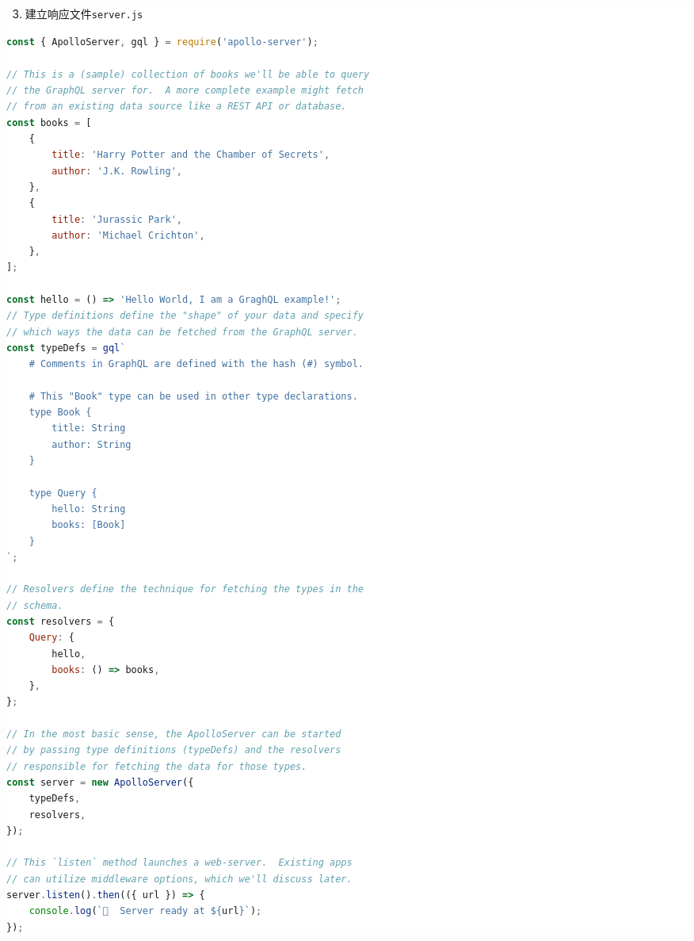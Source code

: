 3. 建立响应文件`server.js`

```javascript
const { ApolloServer, gql } = require('apollo-server');

// This is a (sample) collection of books we'll be able to query
// the GraphQL server for.  A more complete example might fetch
// from an existing data source like a REST API or database.
const books = [
	{
		title: 'Harry Potter and the Chamber of Secrets',
		author: 'J.K. Rowling',
	},
	{
		title: 'Jurassic Park',
		author: 'Michael Crichton',
	},
];

const hello = () => 'Hello World, I am a GraghQL example!';
// Type definitions define the "shape" of your data and specify
// which ways the data can be fetched from the GraphQL server.
const typeDefs = gql`
	# Comments in GraphQL are defined with the hash (#) symbol.

	# This "Book" type can be used in other type declarations.
	type Book {
		title: String
		author: String
	}

	type Query {
		hello: String
		books: [Book]
	}
`;

// Resolvers define the technique for fetching the types in the
// schema.
const resolvers = {
	Query: {
		hello,
		books: () => books,
	},
};

// In the most basic sense, the ApolloServer can be started
// by passing type definitions (typeDefs) and the resolvers
// responsible for fetching the data for those types.
const server = new ApolloServer({
	typeDefs,
	resolvers,
});

// This `listen` method launches a web-server.  Existing apps
// can utilize middleware options, which we'll discuss later.
server.listen().then(({ url }) => {
	console.log(`🚀  Server ready at ${url}`);
});
```
